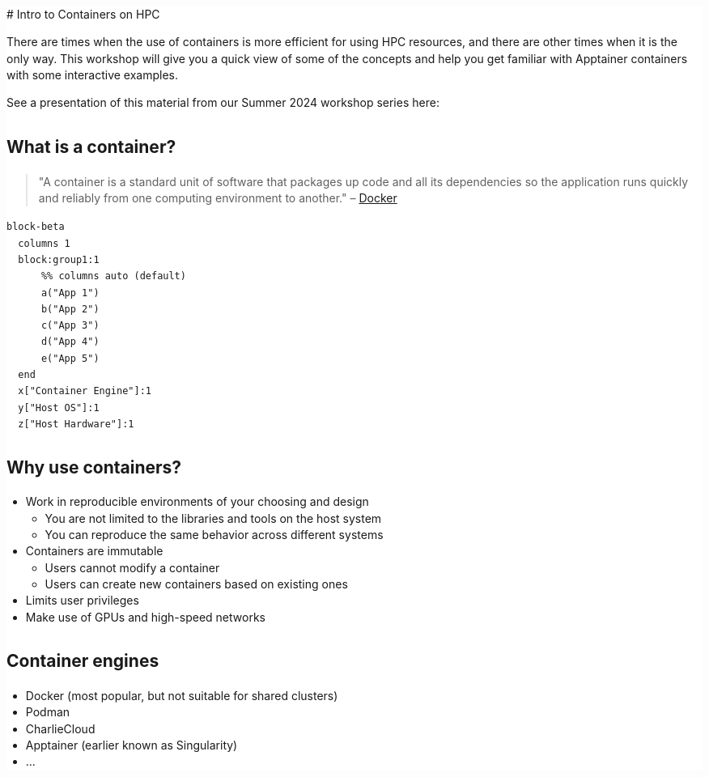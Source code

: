 <link rel="stylesheet" href="../../../assets/stylesheets/embedded_files.css">
# Intro to Containers on HPC

There are times when the use of containers is more efficient for using HPC resources, and there are other times when it is the only way. This workshop will give you a quick view of some of the concepts and help you get familiar with Apptainer containers with some interactive examples.

See a presentation of this material from our Summer 2024 workshop series here:

<iframe width="560" height="315" src="https://www.youtube.com/embed/nPt8C9gX1eY?si=9fqEzxEP4dcOzBWj" title="YouTube video player" frameborder="0" allow="accelerometer; autoplay; clipboard-write; encrypted-media; gyroscope; picture-in-picture; web-share" referrerpolicy="strict-origin-when-cross-origin" allowfullscreen></iframe>

## What is a container?

> "A container is a standard unit of software that packages up code and all its dependencies so the application runs quickly and reliably from one computing environment to another." &#x2013; [Docker](https://www.docker.com/resources/what-container/)

```mermaid
block-beta
  columns 1
  block:group1:1
      %% columns auto (default)
      a("App 1")
      b("App 2")
      c("App 3")
      d("App 4")
      e("App 5")
  end
  x["Container Engine"]:1
  y["Host OS"]:1
  z["Host Hardware"]:1
```

## Why use containers?

-   Work in reproducible environments of your choosing and design
    -   You are not limited to the libraries and tools on the host system
    -   You can reproduce the same behavior across different systems
-   Containers are immutable
    -   Users cannot modify a container
    -   Users can create new containers based on existing ones
-   Limits user privileges
-   Make use of GPUs and high-speed networks

## Container engines

-   Docker (most popular, but not suitable for shared clusters)
-   Podman
-   CharlieCloud
-   Apptainer (earlier known as Singularity)
-   ... 
